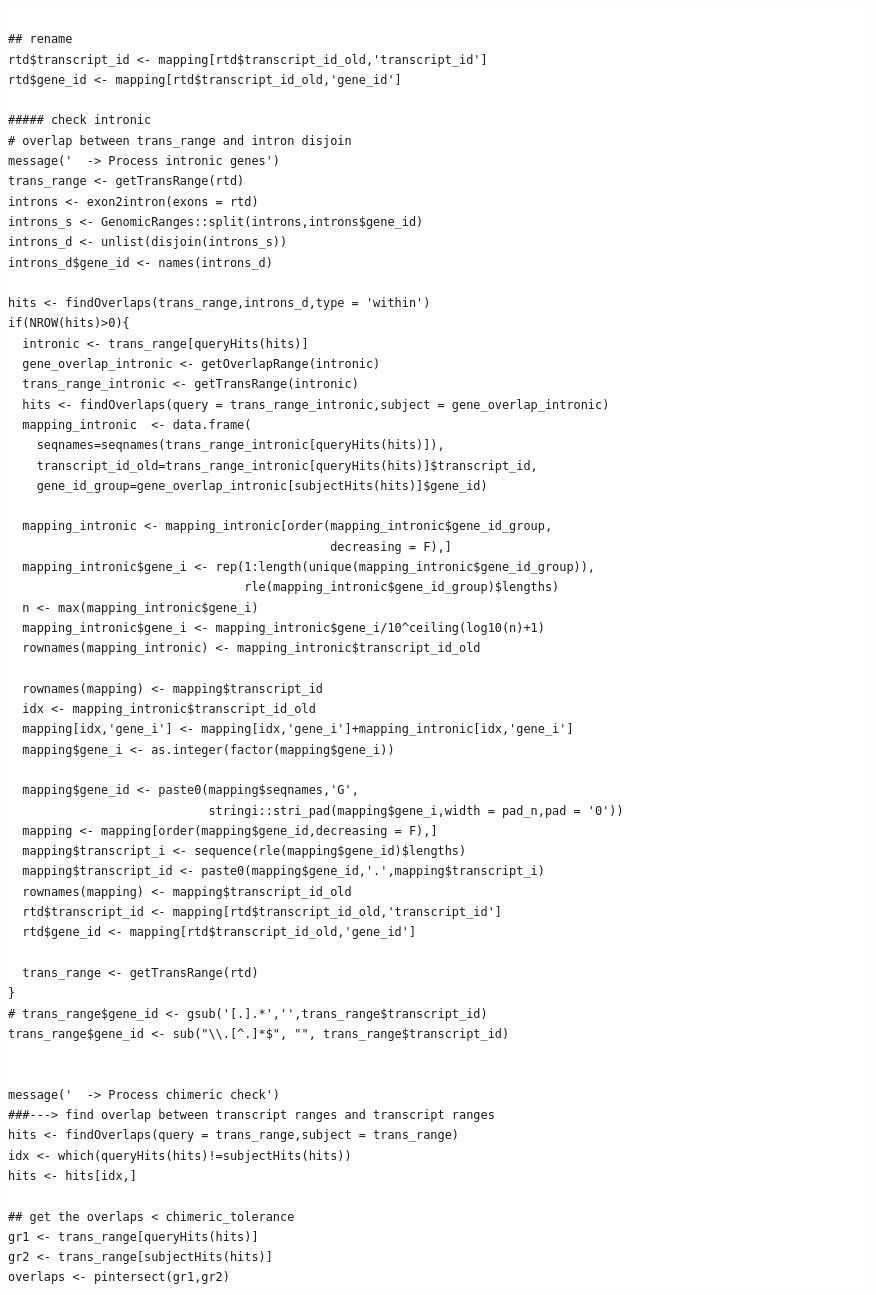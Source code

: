 ```

## rename
rtd$transcript_id <- mapping[rtd$transcript_id_old,'transcript_id']
rtd$gene_id <- mapping[rtd$transcript_id_old,'gene_id']

##### check intronic
# overlap between trans_range and intron disjoin
message('  -> Process intronic genes')
trans_range <- getTransRange(rtd)
introns <- exon2intron(exons = rtd)
introns_s <- GenomicRanges::split(introns,introns$gene_id)
introns_d <- unlist(disjoin(introns_s))
introns_d$gene_id <- names(introns_d)

hits <- findOverlaps(trans_range,introns_d,type = 'within')
if(NROW(hits)>0){
  intronic <- trans_range[queryHits(hits)]
  gene_overlap_intronic <- getOverlapRange(intronic)
  trans_range_intronic <- getTransRange(intronic)
  hits <- findOverlaps(query = trans_range_intronic,subject = gene_overlap_intronic)
  mapping_intronic  <- data.frame(
    seqnames=seqnames(trans_range_intronic[queryHits(hits)]),
    transcript_id_old=trans_range_intronic[queryHits(hits)]$transcript_id,
    gene_id_group=gene_overlap_intronic[subjectHits(hits)]$gene_id)
  
  mapping_intronic <- mapping_intronic[order(mapping_intronic$gene_id_group,
                                             decreasing = F),]
  mapping_intronic$gene_i <- rep(1:length(unique(mapping_intronic$gene_id_group)),
                                 rle(mapping_intronic$gene_id_group)$lengths)
  n <- max(mapping_intronic$gene_i)
  mapping_intronic$gene_i <- mapping_intronic$gene_i/10^ceiling(log10(n)+1)
  rownames(mapping_intronic) <- mapping_intronic$transcript_id_old
  
  rownames(mapping) <- mapping$transcript_id
  idx <- mapping_intronic$transcript_id_old
  mapping[idx,'gene_i'] <- mapping[idx,'gene_i']+mapping_intronic[idx,'gene_i']
  mapping$gene_i <- as.integer(factor(mapping$gene_i))
  
  mapping$gene_id <- paste0(mapping$seqnames,'G',
                            stringi::stri_pad(mapping$gene_i,width = pad_n,pad = '0'))
  mapping <- mapping[order(mapping$gene_id,decreasing = F),]
  mapping$transcript_i <- sequence(rle(mapping$gene_id)$lengths)
  mapping$transcript_id <- paste0(mapping$gene_id,'.',mapping$transcript_i)
  rownames(mapping) <- mapping$transcript_id_old
  rtd$transcript_id <- mapping[rtd$transcript_id_old,'transcript_id']
  rtd$gene_id <- mapping[rtd$transcript_id_old,'gene_id']
  
  trans_range <- getTransRange(rtd)
}
# trans_range$gene_id <- gsub('[.].*','',trans_range$transcript_id)
trans_range$gene_id <- sub("\\.[^.]*$", "", trans_range$transcript_id)


message('  -> Process chimeric check')
###---> find overlap between transcript ranges and transcript ranges
hits <- findOverlaps(query = trans_range,subject = trans_range)
idx <- which(queryHits(hits)!=subjectHits(hits))
hits <- hits[idx,]

## get the overlaps < chimeric_tolerance
gr1 <- trans_range[queryHits(hits)]
gr2 <- trans_range[subjectHits(hits)]
overlaps <- pintersect(gr1,gr2)
```